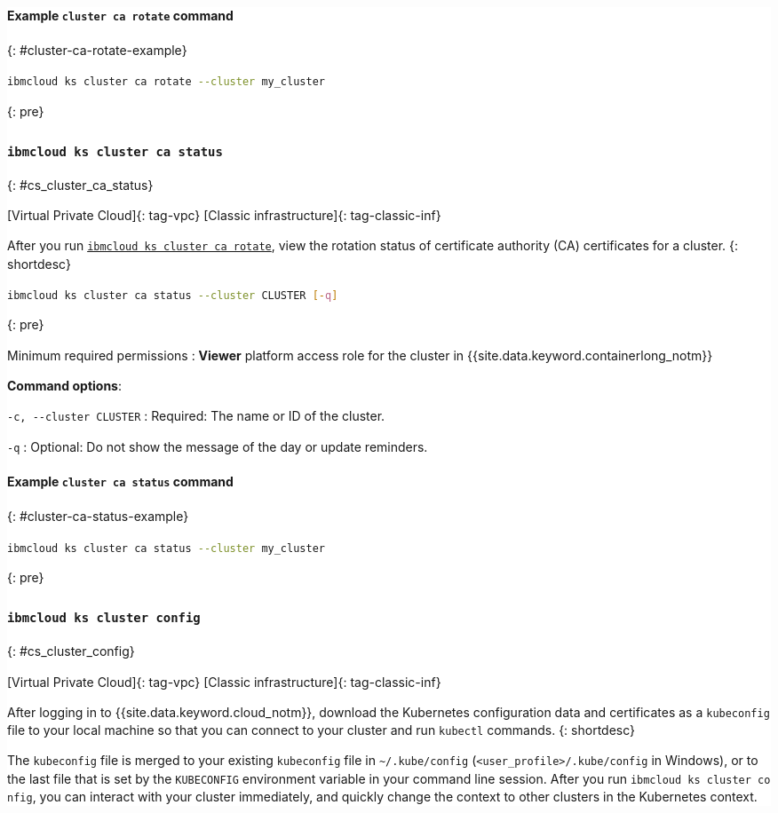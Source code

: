 
#### Example `cluster ca rotate` command
{: #cluster-ca-rotate-example}

```sh
ibmcloud ks cluster ca rotate --cluster my_cluster
```
{: pre}


### `ibmcloud ks cluster ca status`
{: #cs_cluster_ca_status}

[Virtual Private Cloud]{: tag-vpc} [Classic infrastructure]{: tag-classic-inf}

After you run [`ibmcloud ks cluster ca rotate`](#cs_cluster_ca_rotate), view the rotation status of certificate authority (CA) certificates for a cluster.
{: shortdesc}

```sh
ibmcloud ks cluster ca status --cluster CLUSTER [-q]
```
{: pre}

Minimum required permissions
:   **Viewer** platform access role for the cluster in {{site.data.keyword.containerlong_notm}}

**Command options**:

`-c, --cluster CLUSTER`
:    Required: The name or ID of the cluster.

`-q`
:    Optional: Do not show the message of the day or update reminders.


#### Example `cluster ca status` command
{: #cluster-ca-status-example}

```sh
ibmcloud ks cluster ca status --cluster my_cluster
```
{: pre}


### `ibmcloud ks cluster config`
{: #cs_cluster_config}

[Virtual Private Cloud]{: tag-vpc} [Classic infrastructure]{: tag-classic-inf}

After logging in to {{site.data.keyword.cloud_notm}}, download the Kubernetes configuration data and certificates as a `kubeconfig` file to your local machine so that you can connect to your cluster and run `kubectl` commands.
{: shortdesc}

The `kubeconfig` file is merged to your existing `kubeconfig` file in `~/.kube/config` (`<user_profile>/.kube/config` in Windows), or to the last file that is set by the `KUBECONFIG` environment variable in your command line session. After you run `ibmcloud ks cluster config`, you can interact with your cluster immediately, and quickly change the context to other clusters in the Kubernetes context.
